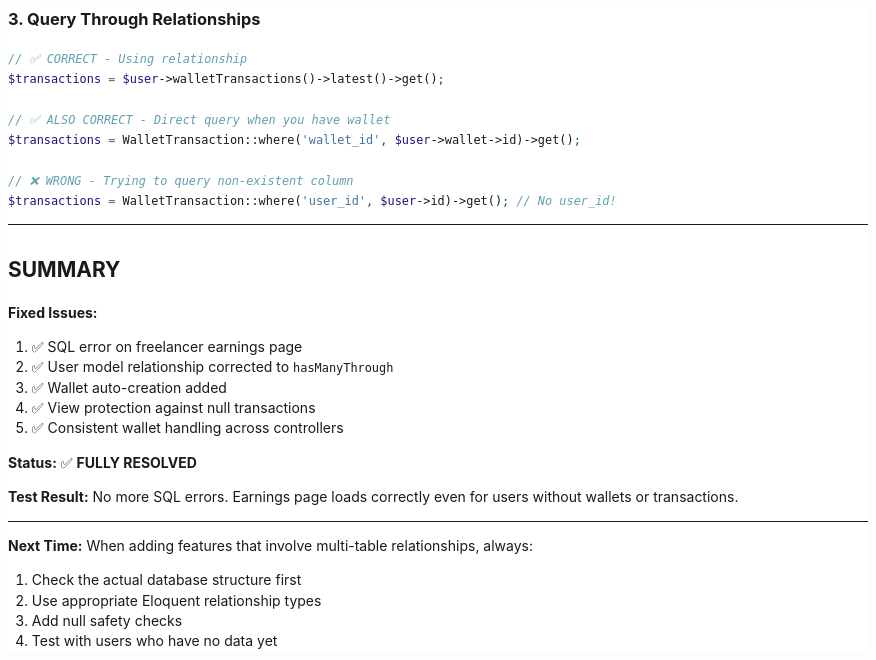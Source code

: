 ### 3. Query Through Relationships
```php
// ✅ CORRECT - Using relationship
$transactions = $user->walletTransactions()->latest()->get();

// ✅ ALSO CORRECT - Direct query when you have wallet
$transactions = WalletTransaction::where('wallet_id', $user->wallet->id)->get();

// ❌ WRONG - Trying to query non-existent column
$transactions = WalletTransaction::where('user_id', $user->id)->get(); // No user_id!
```

---

## SUMMARY

**Fixed Issues:**
1. ✅ SQL error on freelancer earnings page
2. ✅ User model relationship corrected to `hasManyThrough`
3. ✅ Wallet auto-creation added
4. ✅ View protection against null transactions
5. ✅ Consistent wallet handling across controllers

**Status:** ✅ **FULLY RESOLVED**

**Test Result:** No more SQL errors. Earnings page loads correctly even for users without wallets or transactions.

---

**Next Time:** When adding features that involve multi-table relationships, always:
1. Check the actual database structure first
2. Use appropriate Eloquent relationship types
3. Add null safety checks
4. Test with users who have no data yet

